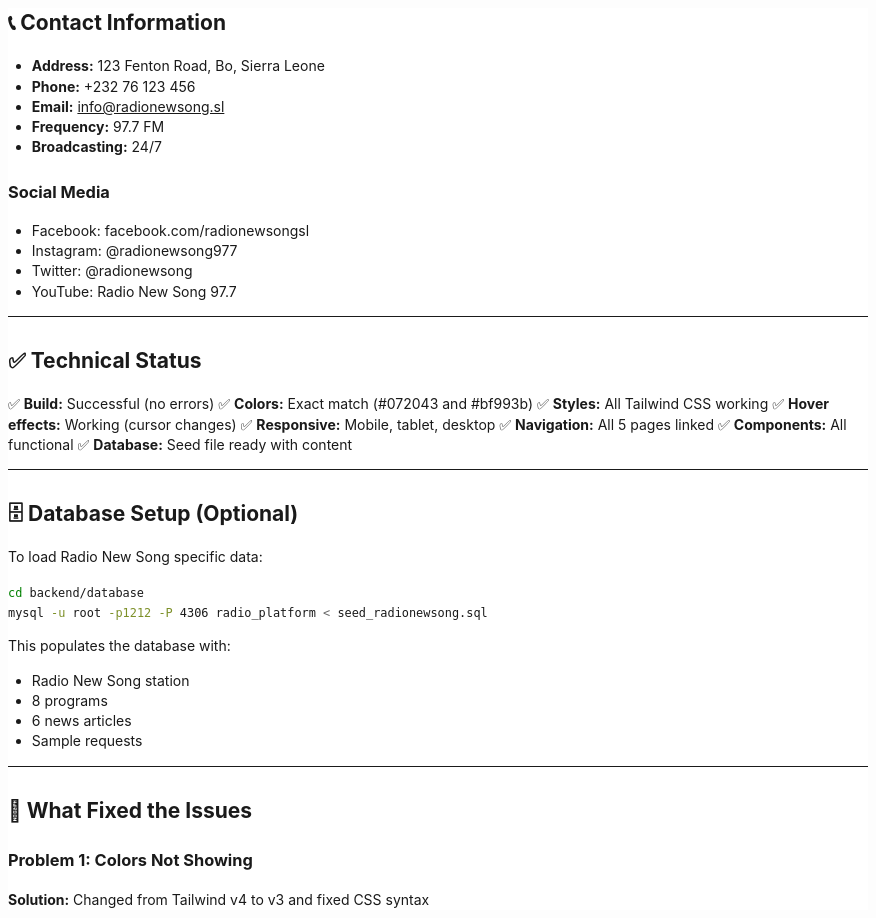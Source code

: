 
## 📞 Contact Information

- **Address:** 123 Fenton Road, Bo, Sierra Leone
- **Phone:** +232 76 123 456
- **Email:** info@radionewsong.sl
- **Frequency:** 97.7 FM
- **Broadcasting:** 24/7

### Social Media
- Facebook: facebook.com/radionewsongsl
- Instagram: @radionewsong977
- Twitter: @radionewsong
- YouTube: Radio New Song 97.7

---

## ✅ Technical Status

✅ **Build:** Successful (no errors)
✅ **Colors:** Exact match (#072043 and #bf993b)
✅ **Styles:** All Tailwind CSS working
✅ **Hover effects:** Working (cursor changes)
✅ **Responsive:** Mobile, tablet, desktop
✅ **Navigation:** All 5 pages linked
✅ **Components:** All functional
✅ **Database:** Seed file ready with content

---

## 🗄️ Database Setup (Optional)

To load Radio New Song specific data:

```bash
cd backend/database
mysql -u root -p1212 -P 4306 radio_platform < seed_radionewsong.sql
```

This populates the database with:
- Radio New Song station
- 8 programs
- 6 news articles
- Sample requests

---

## 🎯 What Fixed the Issues

### Problem 1: Colors Not Showing
**Solution:** Changed from Tailwind v4 to v3 and fixed CSS syntax

